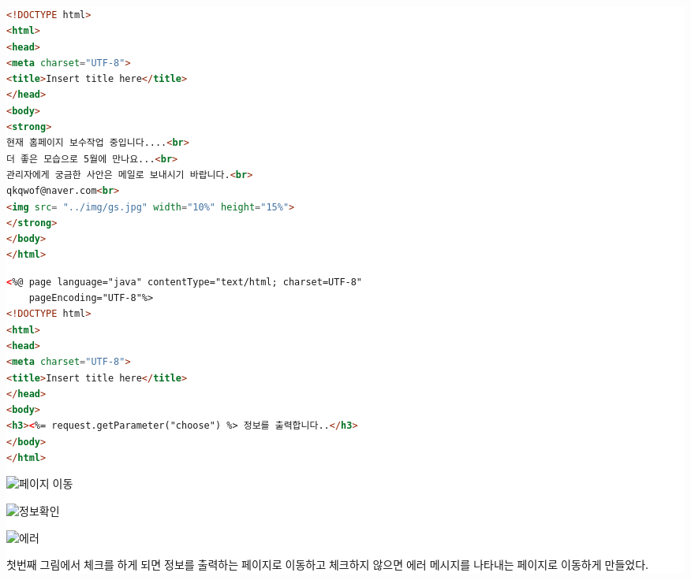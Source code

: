 ``` html
<!DOCTYPE html>
<html>
<head>
<meta charset="UTF-8">
<title>Insert title here</title>
</head>
<body>
<strong>
현재 홈페이지 보수작업 중입니다....<br>
더 좋은 모습으로 5월에 만나요...<br>
관리자에게 궁금한 사안은 메일로 보내시기 바랍니다.<br>
qkqwof@naver.com<br>
<img src= "../img/gs.jpg" width="10%" height="15%">
</strong>
</body>
</html>
```

``` html
<%@ page language="java" contentType="text/html; charset=UTF-8"
    pageEncoding="UTF-8"%>
<!DOCTYPE html>
<html>
<head>
<meta charset="UTF-8">
<title>Insert title here</title>
</head>
<body>
<h3><%= request.getParameter("choose") %> 정보를 출력합니다..</h3>
</body>
</html>
```

![페이지 이동](https://user-images.githubusercontent.com/76687078/113410351-2fe57b00-93ee-11eb-8e14-842e51ad6e5a.png)

![정보확인](https://user-images.githubusercontent.com/76687078/113410326-1d6b4180-93ee-11eb-96d1-21ee5cbb562c.png)

![에러](https://user-images.githubusercontent.com/76687078/113410396-455aa500-93ee-11eb-9f9b-085fb4522dc5.png)

첫번째 그림에서 체크를 하게 되면 정보를 출력하는 페이지로 이동하고 체크하지 않으면 에러 메시지를 나타내는 페이지로 이동하게 만들었다.